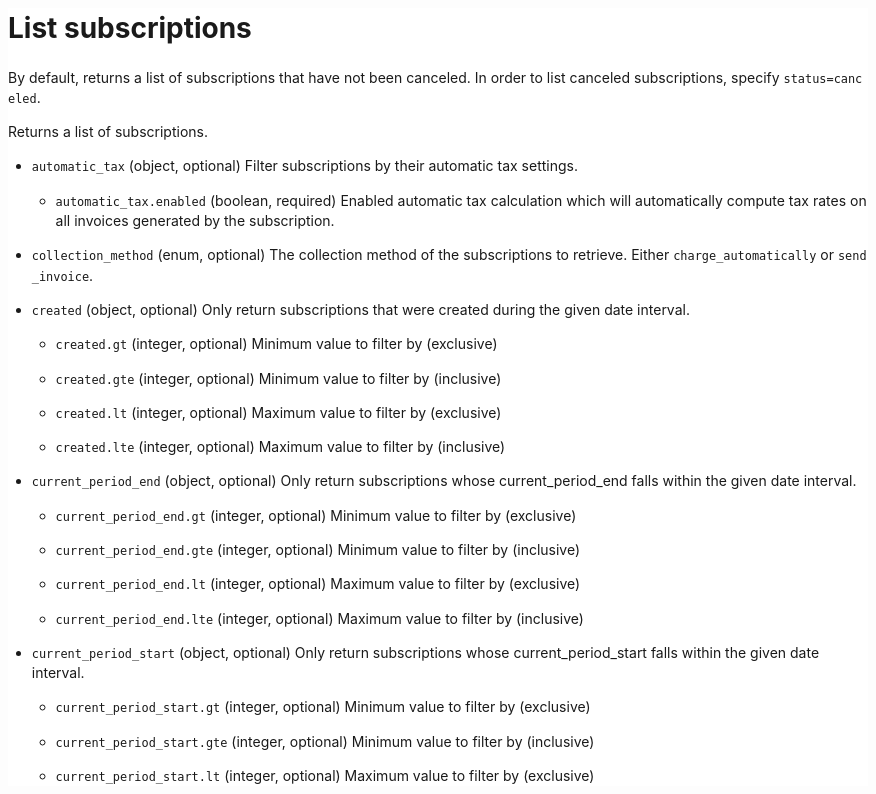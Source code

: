 # List subscriptions

By default, returns a list of subscriptions that have not been canceled. In order to list canceled subscriptions, specify `status=canceled`.

Returns a list of subscriptions.

- `automatic_tax` (object, optional)
  Filter subscriptions by their automatic tax settings.

  - `automatic_tax.enabled` (boolean, required)
    Enabled automatic tax calculation which will automatically compute tax rates on all invoices generated by the subscription.

- `collection_method` (enum, optional)
  The collection method of the subscriptions to retrieve. Either `charge_automatically` or `send_invoice`.

- `created` (object, optional)
  Only return subscriptions that were created during the given date interval.

  - `created.gt` (integer, optional)
    Minimum value to filter by (exclusive)

  - `created.gte` (integer, optional)
    Minimum value to filter by (inclusive)

  - `created.lt` (integer, optional)
    Maximum value to filter by (exclusive)

  - `created.lte` (integer, optional)
    Maximum value to filter by (inclusive)

- `current_period_end` (object, optional)
  Only return subscriptions whose current_period_end falls within the given date interval.

  - `current_period_end.gt` (integer, optional)
    Minimum value to filter by (exclusive)

  - `current_period_end.gte` (integer, optional)
    Minimum value to filter by (inclusive)

  - `current_period_end.lt` (integer, optional)
    Maximum value to filter by (exclusive)

  - `current_period_end.lte` (integer, optional)
    Maximum value to filter by (inclusive)

- `current_period_start` (object, optional)
  Only return subscriptions whose current_period_start falls within the given date interval.

  - `current_period_start.gt` (integer, optional)
    Minimum value to filter by (exclusive)

  - `current_period_start.gte` (integer, optional)
    Minimum value to filter by (inclusive)

  - `current_period_start.lt` (integer, optional)
    Maximum value to filter by (exclusive)
